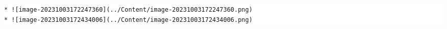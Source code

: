     * ![image-20231003172247360](../Content/image-20231003172247360.png)
    * ![image-20231003172434006](../Content/image-20231003172434006.png)
